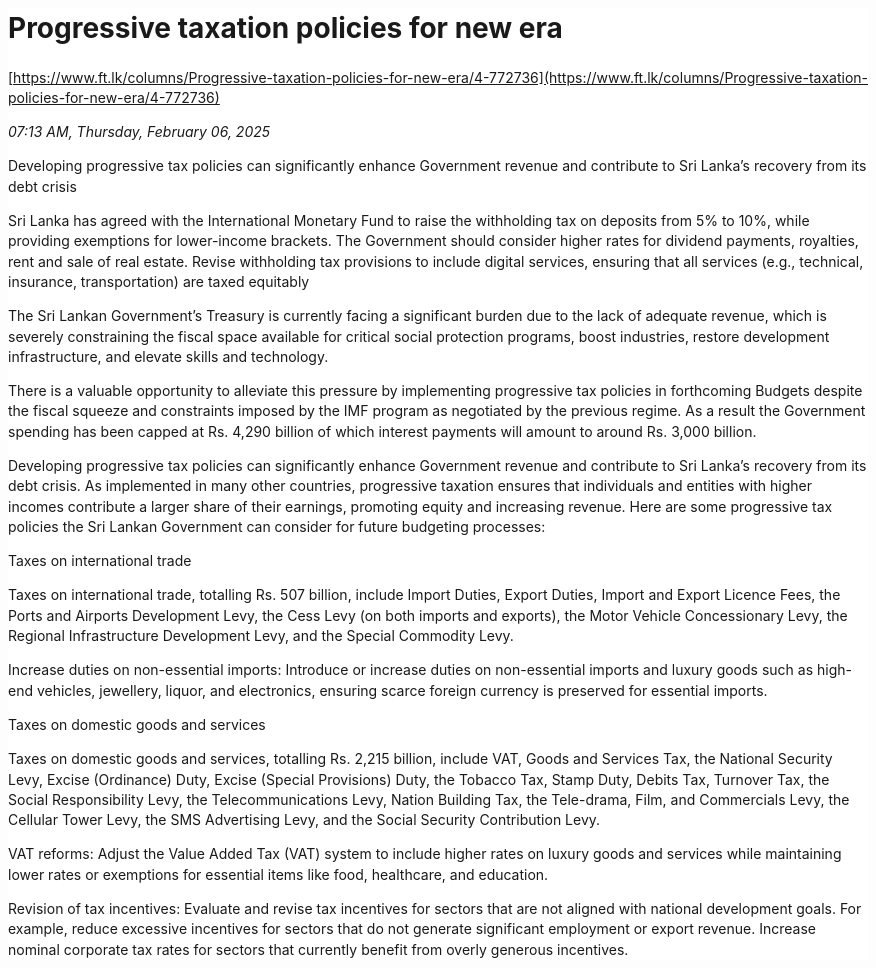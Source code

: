 # Progressive taxation policies for new era

[https://www.ft.lk/columns/Progressive-taxation-policies-for-new-era/4-772736](https://www.ft.lk/columns/Progressive-taxation-policies-for-new-era/4-772736)

*07:13 AM, Thursday, February 06, 2025*

Developing progressive tax policies can significantly enhance Government revenue and contribute to Sri Lanka’s recovery from its debt crisis

Sri Lanka has agreed with the International Monetary Fund to raise the withholding tax on deposits from 5% to 10%, while providing exemptions for lower-income brackets. The Government should consider higher rates for dividend payments, royalties, rent and sale of real estate. Revise withholding tax provisions to include digital services, ensuring that all services (e.g., technical, insurance, transportation) are taxed equitably

The Sri Lankan Government’s Treasury is currently facing a significant burden due to the lack of adequate revenue, which is severely constraining the fiscal space available for critical social protection programs, boost industries, restore development infrastructure, and elevate skills and technology.

There is a valuable opportunity to alleviate this pressure by implementing progressive tax policies in forthcoming Budgets despite the fiscal squeeze and constraints imposed by the IMF program as negotiated by the previous regime. As a result the Government spending has been capped at Rs. 4,290 billion of which interest payments will amount to around Rs. 3,000 billion.

Developing progressive tax policies can significantly enhance Government revenue and contribute to Sri Lanka’s recovery from its debt crisis. As implemented in many other countries, progressive taxation ensures that individuals and entities with higher incomes contribute a larger share of their earnings, promoting equity and increasing revenue. Here are some progressive tax policies the Sri Lankan Government can consider for future budgeting processes:

Taxes on international trade

Taxes on international trade, totalling Rs. 507 billion, include Import Duties, Export Duties, Import and Export Licence Fees, the Ports and Airports Development Levy, the Cess Levy (on both imports and exports), the Motor Vehicle Concessionary Levy, the Regional Infrastructure Development Levy, and the Special Commodity Levy.

Increase duties on non-essential imports: Introduce or increase duties on non-essential imports and luxury goods such as high-end vehicles, jewellery, liquor, and electronics, ensuring scarce foreign currency is preserved for essential imports.

Taxes on domestic goods and services

Taxes on domestic goods and services, totalling Rs. 2,215 billion, include VAT, Goods and Services Tax, the National Security Levy, Excise (Ordinance) Duty, Excise (Special Provisions) Duty, the Tobacco Tax, Stamp Duty, Debits Tax, Turnover Tax, the Social Responsibility Levy, the Telecommunications Levy, Nation Building Tax, the Tele-drama, Film, and Commercials Levy, the Cellular Tower Levy, the SMS Advertising Levy, and the Social Security Contribution Levy.

VAT reforms: Adjust the Value Added Tax (VAT) system to include higher rates on luxury goods and services while maintaining lower rates or exemptions for essential items like food, healthcare, and education.

Revision of tax incentives: Evaluate and revise tax incentives for sectors that are not aligned with national development goals. For example, reduce excessive incentives for sectors that do not generate significant employment or export revenue. Increase nominal corporate tax rates for sectors that currently benefit from overly generous incentives.
